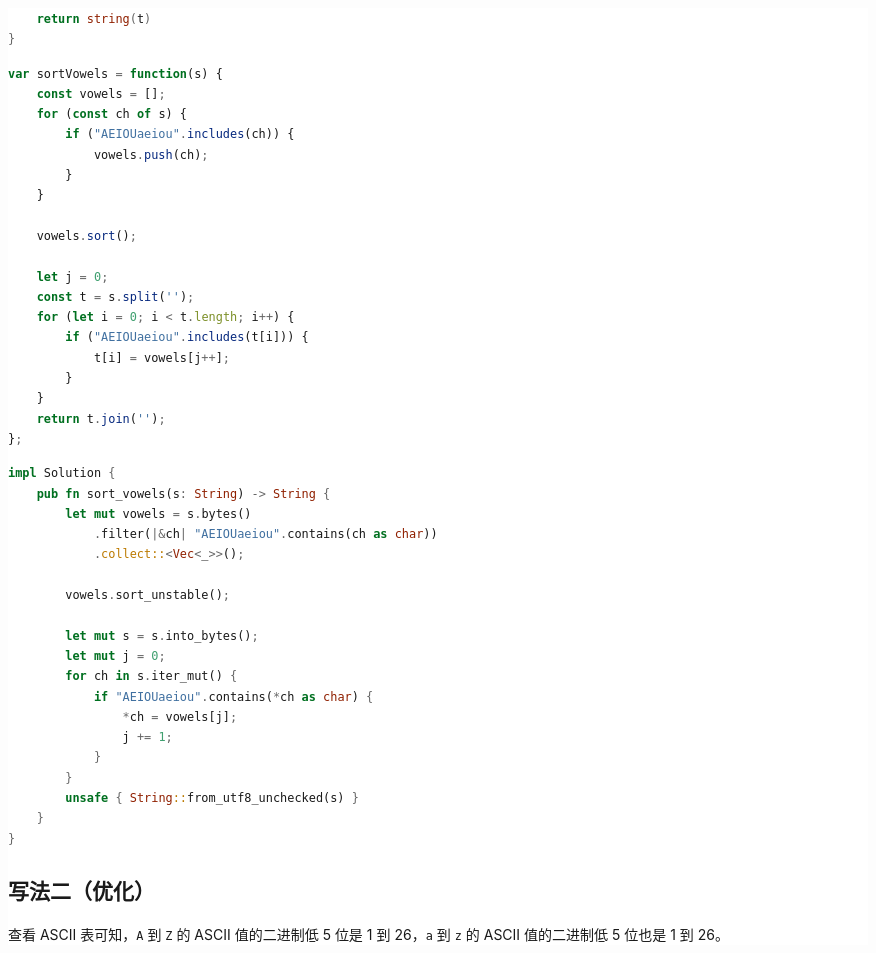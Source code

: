 ```go [sol-Go]
	return string(t)
}
```

```js [sol-JavaScript]
var sortVowels = function(s) {
    const vowels = [];
    for (const ch of s) {
        if ("AEIOUaeiou".includes(ch)) {
            vowels.push(ch);
        }
    }

    vowels.sort();

    let j = 0;
    const t = s.split('');
    for (let i = 0; i < t.length; i++) {
        if ("AEIOUaeiou".includes(t[i])) {
            t[i] = vowels[j++];
        }
    }
    return t.join('');
};
```

```rust [sol-Rust]
impl Solution {
    pub fn sort_vowels(s: String) -> String {
        let mut vowels = s.bytes()
            .filter(|&ch| "AEIOUaeiou".contains(ch as char))
            .collect::<Vec<_>>();

        vowels.sort_unstable();

        let mut s = s.into_bytes();
        let mut j = 0;
        for ch in s.iter_mut() {
            if "AEIOUaeiou".contains(*ch as char) {
                *ch = vowels[j];
                j += 1;
            }
        }
        unsafe { String::from_utf8_unchecked(s) }
    }
}
```

## 写法二（优化）

查看 ASCII 表可知，$\texttt{A}$ 到 $\texttt{Z}$ 的 ASCII 值的二进制低 $5$ 位是 $1$ 到 $26$，$\texttt{a}$ 到 $\texttt{z}$ 的 ASCII 值的二进制低 $5$ 位也是 $1$ 到 $26$。
